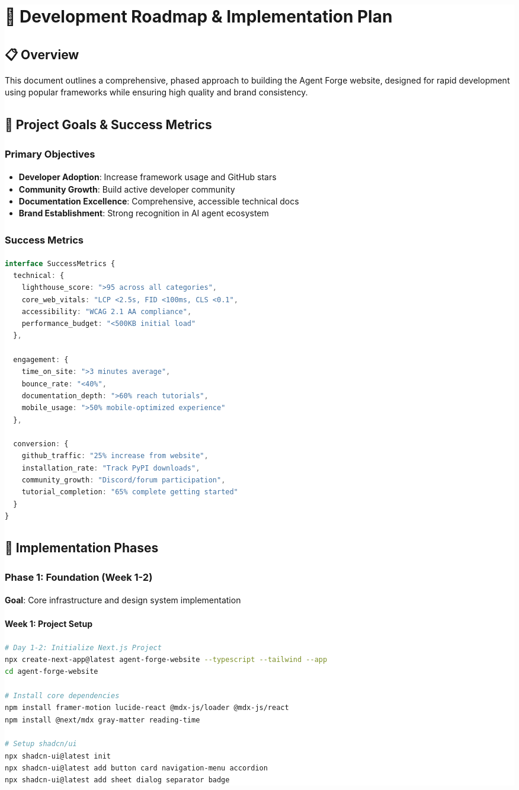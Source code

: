 # 🚀 Development Roadmap & Implementation Plan

## 📋 Overview

This document outlines a comprehensive, phased approach to building the Agent Forge website, designed for rapid development using popular frameworks while ensuring high quality and brand consistency.

## 🎯 Project Goals & Success Metrics

### **Primary Objectives**
- **Developer Adoption**: Increase framework usage and GitHub stars
- **Community Growth**: Build active developer community 
- **Documentation Excellence**: Comprehensive, accessible technical docs
- **Brand Establishment**: Strong recognition in AI agent ecosystem

### **Success Metrics**
```typescript
interface SuccessMetrics {
  technical: {
    lighthouse_score: ">95 across all categories",
    core_web_vitals: "LCP <2.5s, FID <100ms, CLS <0.1",
    accessibility: "WCAG 2.1 AA compliance",
    performance_budget: "<500KB initial load"
  },
  
  engagement: {
    time_on_site: ">3 minutes average",
    bounce_rate: "<40%",
    documentation_depth: ">60% reach tutorials",
    mobile_usage: ">50% mobile-optimized experience"
  },
  
  conversion: {
    github_traffic: "25% increase from website",
    installation_rate: "Track PyPI downloads",
    community_growth: "Discord/forum participation",
    tutorial_completion: "65% complete getting started"
  }
}
```

## 📅 Implementation Phases

### **Phase 1: Foundation (Week 1-2)**
**Goal**: Core infrastructure and design system implementation

#### **Week 1: Project Setup**
```bash
# Day 1-2: Initialize Next.js Project
npx create-next-app@latest agent-forge-website --typescript --tailwind --app
cd agent-forge-website

# Install core dependencies
npm install framer-motion lucide-react @mdx-js/loader @mdx-js/react
npm install @next/mdx gray-matter reading-time

# Setup shadcn/ui
npx shadcn-ui@latest init
npx shadcn-ui@latest add button card navigation-menu accordion
npx shadcn-ui@latest add sheet dialog separator badge
```